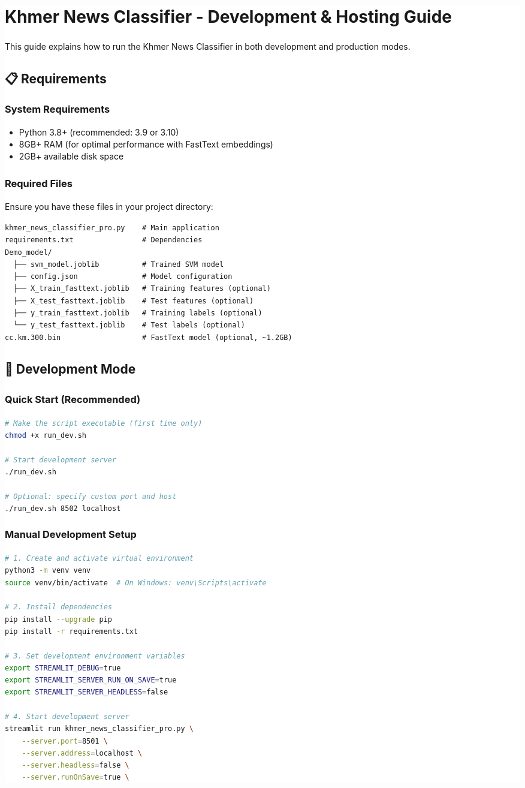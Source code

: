 # Khmer News Classifier - Development & Hosting Guide

This guide explains how to run the Khmer News Classifier in both development and production modes.

## 📋 Requirements

### System Requirements
- Python 3.8+ (recommended: 3.9 or 3.10)
- 8GB+ RAM (for optimal performance with FastText embeddings)
- 2GB+ available disk space

### Required Files
Ensure you have these files in your project directory:
```
khmer_news_classifier_pro.py    # Main application
requirements.txt                # Dependencies
Demo_model/
  ├── svm_model.joblib          # Trained SVM model
  ├── config.json               # Model configuration
  ├── X_train_fasttext.joblib   # Training features (optional)
  ├── X_test_fasttext.joblib    # Test features (optional)
  ├── y_train_fasttext.joblib   # Training labels (optional)
  └── y_test_fasttext.joblib    # Test labels (optional)
cc.km.300.bin                   # FastText model (optional, ~1.2GB)
```

## 🚀 Development Mode

### Quick Start (Recommended)
```bash
# Make the script executable (first time only)
chmod +x run_dev.sh

# Start development server
./run_dev.sh

# Optional: specify custom port and host
./run_dev.sh 8502 localhost
```

### Manual Development Setup
```bash
# 1. Create and activate virtual environment
python3 -m venv venv
source venv/bin/activate  # On Windows: venv\Scripts\activate

# 2. Install dependencies
pip install --upgrade pip
pip install -r requirements.txt

# 3. Set development environment variables
export STREAMLIT_DEBUG=true
export STREAMLIT_SERVER_RUN_ON_SAVE=true
export STREAMLIT_SERVER_HEADLESS=false

# 4. Start development server
streamlit run khmer_news_classifier_pro.py \
    --server.port=8501 \
    --server.address=localhost \
    --server.headless=false \
    --server.runOnSave=true \
```